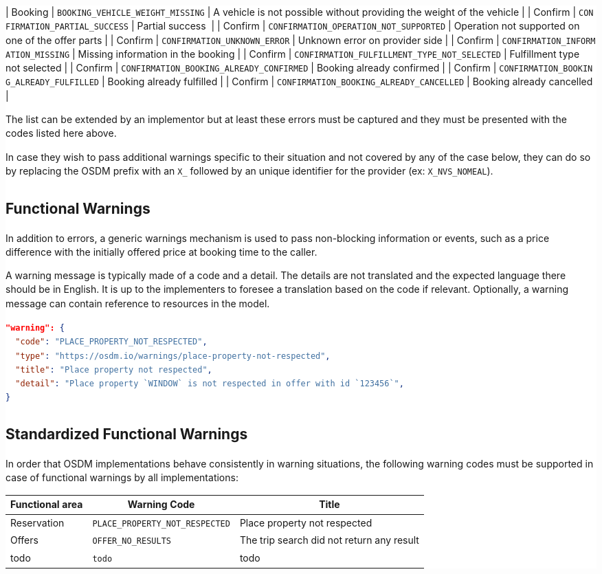 | Booking             | `BOOKING_VEHICLE_WEIGHT_MISSING`             | A vehicle is not possible without providing the weight of the vehicle     |
| Confirm             | `CONFIRMATION_PARTIAL_SUCCESS`               | Partial success                                                           |
| Confirm             | `CONFIRMATION_OPERATION_NOT_SUPPORTED`       | Operation not supported on one of the offer parts                         |
| Confirm             | `CONFIRMATION_UNKNOWN_ERROR`                 | Unknown error on provider side                                            |
| Confirm             | `CONFIRMATION_INFORMATION_MISSING`           | Missing information in the booking                                        |
| Confirm             | `CONFIRMATION_FULFILLMENT_TYPE_NOT_SELECTED` | Fulfillment type not selected                                             |
| Confirm             | `CONFIRMATION_BOOKING_ALREADY_CONFIRMED`     | Booking already confirmed                                                 |
| Confirm             | `CONFIRMATION_BOOKING_ALREADY_FULFILLED`     | Booking already fulfilled                                                 |
| Confirm             | `CONFIRMATION_BOOKING_ALREADY_CANCELLED`     | Booking already cancelled                                                 |

The list can be extended by an implementor but at least these errors must be
captured and they must be presented with the codes listed here above.

In case they wish to pass additional warnings specific to their situation and
not covered by any of the case below, they can do so by replacing the OSDM
prefix with an `X_` followed by an unique identifier for the provider (ex:
`X_NVS_NOMEAL`).

## Functional Warnings

In addition to errors, a generic warnings mechanism is used to pass non-blocking
information or events, such as a price difference with the initially offered
price at booking time to the caller.

A warning message is typically made of a code and a detail. The details are not
translated and the expected language there should be in English. It is up to the
implementers to foresee a translation based on the code if relevant. Optionally,
a warning message can contain reference to resources in the model.

```json
"warning": {
  "code": "PLACE_PROPERTY_NOT_RESPECTED",
  "type": "https://osdm.io/warnings/place-property-not-respected",
  "title": "Place property not respected",
  "detail": "Place property `WINDOW` is not respected in offer with id `123456`",
}
```

## Standardized Functional Warnings

In order that OSDM implementations behave consistently in warning situations,
the following warning codes must be supported in case of functional warnings by
all implementations:

| **Functional area** | **Warning Code**               | **Title**                    |
| ------------------- | ------------------------------ | ---------------------------- |
| Reservation         | `PLACE_PROPERTY_NOT_RESPECTED` | Place property not respected |
| Offers              | `OFFER_NO_RESULTS`             | The trip search did not return any result  |
| todo                | `todo`                         | todo                         |
